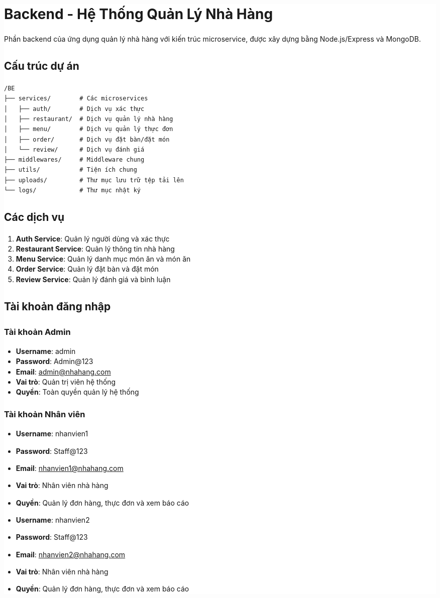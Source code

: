 # Backend - Hệ Thống Quản Lý Nhà Hàng

Phần backend của ứng dụng quản lý nhà hàng với kiến trúc microservice, được xây dựng bằng Node.js/Express và MongoDB.

## Cấu trúc dự án

```
/BE
├── services/        # Các microservices
│   ├── auth/        # Dịch vụ xác thực
│   ├── restaurant/  # Dịch vụ quản lý nhà hàng
│   ├── menu/        # Dịch vụ quản lý thực đơn
│   ├── order/       # Dịch vụ đặt bàn/đặt món
│   └── review/      # Dịch vụ đánh giá
├── middlewares/     # Middleware chung
├── utils/           # Tiện ích chung
├── uploads/         # Thư mục lưu trữ tệp tải lên
└── logs/            # Thư mục nhật ký
```

## Các dịch vụ

1. **Auth Service**: Quản lý người dùng và xác thực
2. **Restaurant Service**: Quản lý thông tin nhà hàng
3. **Menu Service**: Quản lý danh mục món ăn và món ăn
4. **Order Service**: Quản lý đặt bàn và đặt món
5. **Review Service**: Quản lý đánh giá và bình luận

## Tài khoản đăng nhập

### Tài khoản Admin
- **Username**: admin
- **Password**: Admin@123
- **Email**: admin@nhahang.com
- **Vai trò**: Quản trị viên hệ thống
- **Quyền**: Toàn quyền quản lý hệ thống

### Tài khoản Nhân viên
- **Username**: nhanvien1
- **Password**: Staff@123
- **Email**: nhanvien1@nhahang.com
- **Vai trò**: Nhân viên nhà hàng
- **Quyền**: Quản lý đơn hàng, thực đơn và xem báo cáo

- **Username**: nhanvien2
- **Password**: Staff@123
- **Email**: nhanvien2@nhahang.com
- **Vai trò**: Nhân viên nhà hàng
- **Quyền**: Quản lý đơn hàng, thực đơn và xem báo cáo
